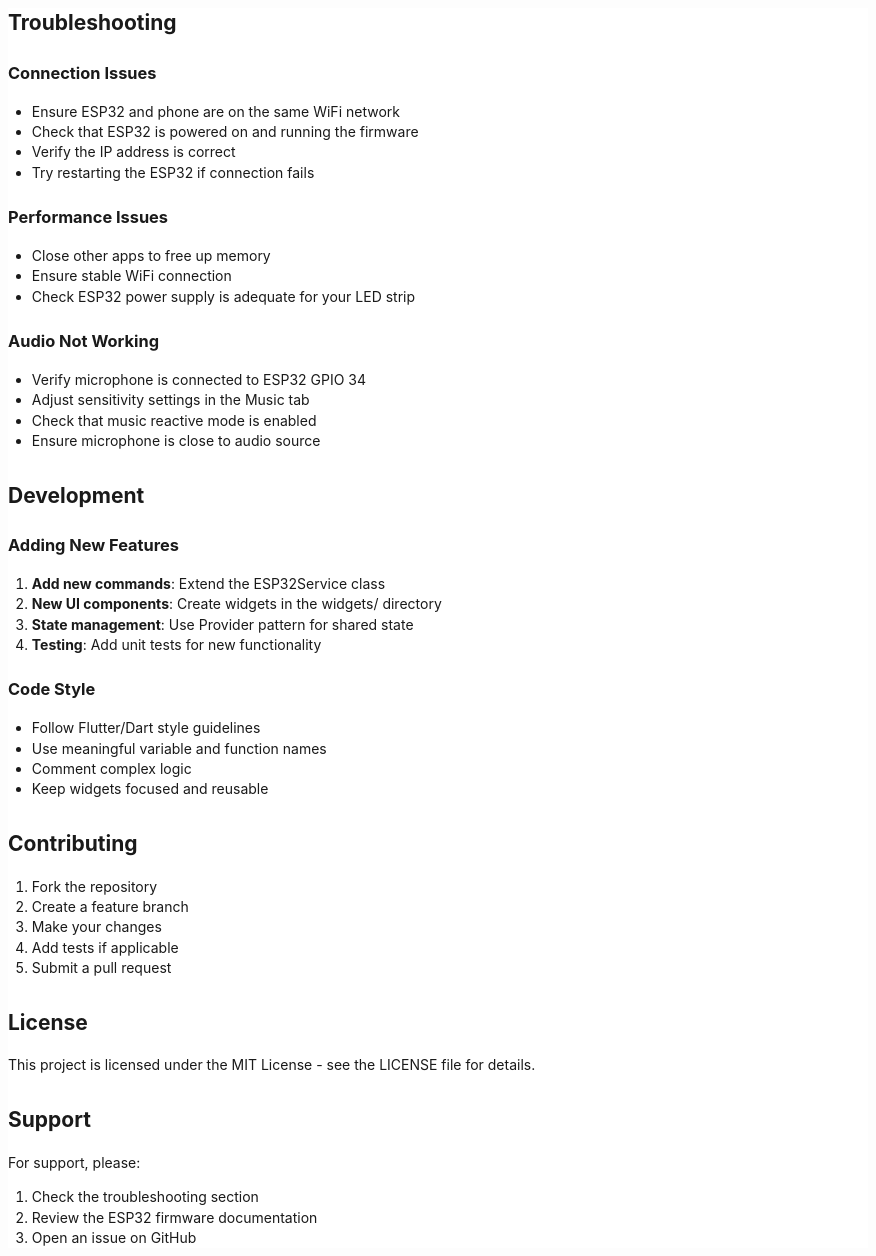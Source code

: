 ## Troubleshooting

### Connection Issues
- Ensure ESP32 and phone are on the same WiFi network
- Check that ESP32 is powered on and running the firmware
- Verify the IP address is correct
- Try restarting the ESP32 if connection fails

### Performance Issues
- Close other apps to free up memory
- Ensure stable WiFi connection
- Check ESP32 power supply is adequate for your LED strip

### Audio Not Working
- Verify microphone is connected to ESP32 GPIO 34
- Adjust sensitivity settings in the Music tab
- Check that music reactive mode is enabled
- Ensure microphone is close to audio source

## Development

### Adding New Features

1. **Add new commands**: Extend the ESP32Service class
2. **New UI components**: Create widgets in the widgets/ directory
3. **State management**: Use Provider pattern for shared state
4. **Testing**: Add unit tests for new functionality

### Code Style

- Follow Flutter/Dart style guidelines
- Use meaningful variable and function names
- Comment complex logic
- Keep widgets focused and reusable

## Contributing

1. Fork the repository
2. Create a feature branch
3. Make your changes
4. Add tests if applicable
5. Submit a pull request

## License

This project is licensed under the MIT License - see the LICENSE file for details.

## Support

For support, please:
1. Check the troubleshooting section
2. Review the ESP32 firmware documentation
3. Open an issue on GitHub